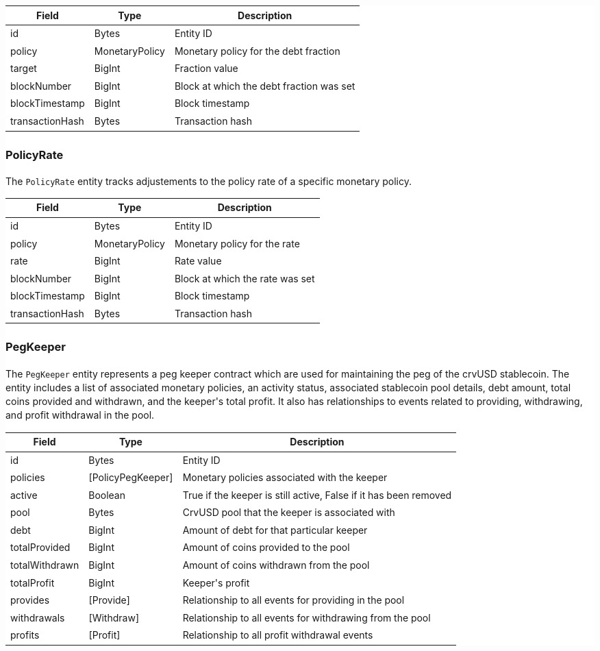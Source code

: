 | Field           | Type           | Description                              |
| --------------- | -------------- | ---------------------------------------- |
| id              | Bytes          | Entity ID                                |
| policy          | MonetaryPolicy | Monetary policy for the debt fraction    |
| target          | BigInt         | Fraction value                           |
| blockNumber     | BigInt         | Block at which the debt fraction was set |
| blockTimestamp  | BigInt         | Block timestamp                          |
| transactionHash | Bytes          | Transaction hash                         |

### PolicyRate

The `PolicyRate` entity tracks adjustements to the policy rate of a specific monetary policy.&#x20;

| Field           | Type           | Description                     |
| --------------- | -------------- | ------------------------------- |
| id              | Bytes          | Entity ID                       |
| policy          | MonetaryPolicy | Monetary policy for the rate    |
| rate            | BigInt         | Rate value                      |
| blockNumber     | BigInt         | Block at which the rate was set |
| blockTimestamp  | BigInt         | Block timestamp                 |
| transactionHash | Bytes          | Transaction hash                |

### PegKeeper

The `PegKeeper` entity represents a peg keeper contract which are used for maintaining the peg of the crvUSD stablecoin. The entity includes a list of associated monetary policies, an activity status, associated stablecoin pool details, debt amount, total coins provided and withdrawn, and the keeper's total profit. It also has relationships to events related to providing, withdrawing, and profit withdrawal in the pool.

| Field          | Type               | Description                                                      |
| -------------- | ------------------ | ---------------------------------------------------------------- |
| id             | Bytes              | Entity ID                                                        |
| policies       | \[PolicyPegKeeper] | Monetary policies associated with the keeper                     |
| active         | Boolean            | True if the keeper is still active, False if it has been removed |
| pool           | Bytes              | CrvUSD pool that the keeper is associated with                   |
| debt           | BigInt             | Amount of debt for that particular keeper                        |
| totalProvided  | BigInt             | Amount of coins provided to the pool                             |
| totalWithdrawn | BigInt             | Amount of coins withdrawn from the pool                          |
| totalProfit    | BigInt             | Keeper's profit                                                  |
| provides       | \[Provide]         | Relationship to all events for providing in the pool             |
| withdrawals    | \[Withdraw]        | Relationship to all events for withdrawing from the pool         |
| profits        | \[Profit]          | Relationship to all profit withdrawal events                     |
